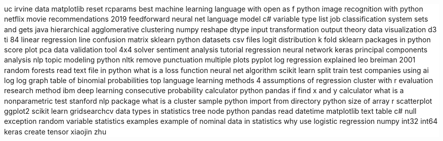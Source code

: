 uc irvine data
matplotlib reset rcparams
best machine learning language
with open as f python
image recognition with python
netflix movie recommendations 2019
feedforward neural net language model
c# variable type list
job classification system
sets and gets java
hierarchical agglomerative clustering
numpy reshape dtype
input transformation output theory
data visualization d3
ti 84 linear regression line
confusion matrix sklearn python
datasets csv files
logit distribution
k fold sklearn
packages in python
score plot pca
data validation tool
4x4 solver
sentiment analysis tutorial
regression neural network keras
principal components analysis
nlp topic modeling
python nltk remove punctuation
multiple plots pyplot
log regression explained
leo breiman 2001 random forests
read text file in python
what is a loss function
neural net algorithm
scikit learn split train test
companies using ai
log log graph
table of binomial probabilities
top language learning methods
4 assumptions of regression
cluster with r
evaluation research method
ibm deep learning
consecutive probability calculator
python pandas if
find x and y calculator
what is a nonparametric test
stanford nlp package
what is a cluster sample
python import from directory
python size of array
r scatterplot ggplot2
scikit learn gridsearchcv
data types in statistics
tree node python
pandas read datetime
matplotlib text table
c# null exception
random variable statistics examples
example of nominal data in statistics
why use logistic regression
numpy int32 int64
keras create tensor
xiaojin zhu